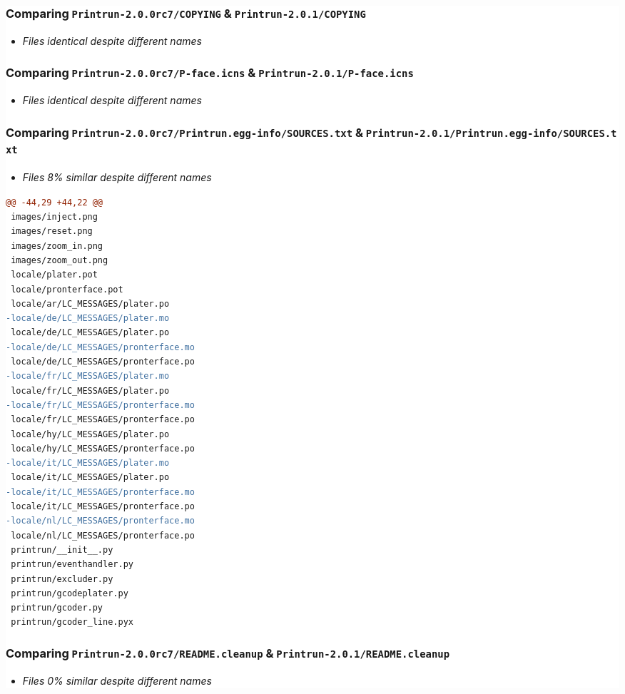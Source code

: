 ### Comparing `Printrun-2.0.0rc7/COPYING` & `Printrun-2.0.1/COPYING`

 * *Files identical despite different names*

### Comparing `Printrun-2.0.0rc7/P-face.icns` & `Printrun-2.0.1/P-face.icns`

 * *Files identical despite different names*

### Comparing `Printrun-2.0.0rc7/Printrun.egg-info/SOURCES.txt` & `Printrun-2.0.1/Printrun.egg-info/SOURCES.txt`

 * *Files 8% similar despite different names*

```diff
@@ -44,29 +44,22 @@
 images/inject.png
 images/reset.png
 images/zoom_in.png
 images/zoom_out.png
 locale/plater.pot
 locale/pronterface.pot
 locale/ar/LC_MESSAGES/plater.po
-locale/de/LC_MESSAGES/plater.mo
 locale/de/LC_MESSAGES/plater.po
-locale/de/LC_MESSAGES/pronterface.mo
 locale/de/LC_MESSAGES/pronterface.po
-locale/fr/LC_MESSAGES/plater.mo
 locale/fr/LC_MESSAGES/plater.po
-locale/fr/LC_MESSAGES/pronterface.mo
 locale/fr/LC_MESSAGES/pronterface.po
 locale/hy/LC_MESSAGES/plater.po
 locale/hy/LC_MESSAGES/pronterface.po
-locale/it/LC_MESSAGES/plater.mo
 locale/it/LC_MESSAGES/plater.po
-locale/it/LC_MESSAGES/pronterface.mo
 locale/it/LC_MESSAGES/pronterface.po
-locale/nl/LC_MESSAGES/pronterface.mo
 locale/nl/LC_MESSAGES/pronterface.po
 printrun/__init__.py
 printrun/eventhandler.py
 printrun/excluder.py
 printrun/gcodeplater.py
 printrun/gcoder.py
 printrun/gcoder_line.pyx
```

### Comparing `Printrun-2.0.0rc7/README.cleanup` & `Printrun-2.0.1/README.cleanup`

 * *Files 0% similar despite different names*
